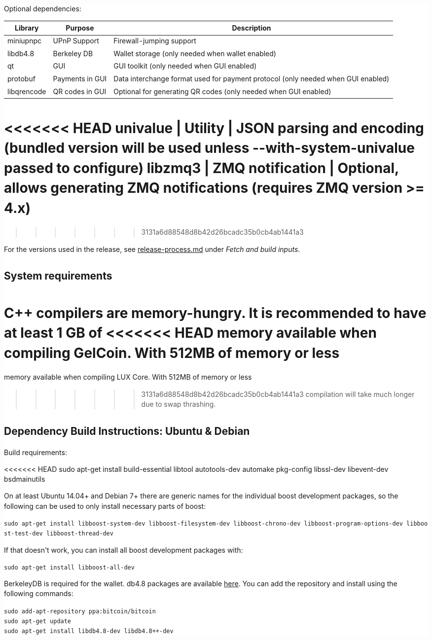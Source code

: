 Optional dependencies:

 Library     | Purpose          | Description
 ------------|------------------|----------------------
 miniupnpc   | UPnP Support     | Firewall-jumping support
 libdb4.8    | Berkeley DB      | Wallet storage (only needed when wallet enabled)
 qt          | GUI              | GUI toolkit (only needed when GUI enabled)
 protobuf    | Payments in GUI  | Data interchange format used for payment protocol (only needed when GUI enabled)
 libqrencode | QR codes in GUI  | Optional for generating QR codes (only needed when GUI enabled)
<<<<<<< HEAD
 univalue    | Utility          | JSON parsing and encoding (bundled version will be used unless --with-system-univalue passed to configure)
 libzmq3     | ZMQ notification | Optional, allows generating ZMQ notifications (requires ZMQ version >= 4.x)
=======
>>>>>>> 3131a6d88548d8b42d26bcadc35b0cb4ab1441a3

For the versions used in the release, see [release-process.md](release-process.md) under *Fetch and build inputs*.

System requirements
--------------------

C++ compilers are memory-hungry. It is recommended to have at least 1 GB of
<<<<<<< HEAD
memory available when compiling GelCoin. With 512MB of memory or less
=======
memory available when compiling LUX Core. With 512MB of memory or less
>>>>>>> 3131a6d88548d8b42d26bcadc35b0cb4ab1441a3
compilation will take much longer due to swap thrashing.

Dependency Build Instructions: Ubuntu & Debian
----------------------------------------------
Build requirements:

<<<<<<< HEAD
    sudo apt-get install build-essential libtool autotools-dev automake pkg-config libssl-dev libevent-dev bsdmainutils

On at least Ubuntu 14.04+ and Debian 7+ there are generic names for the
individual boost development packages, so the following can be used to only
install necessary parts of boost:

    sudo apt-get install libboost-system-dev libboost-filesystem-dev libboost-chrono-dev libboost-program-options-dev libboost-test-dev libboost-thread-dev

If that doesn't work, you can install all boost development packages with:

    sudo apt-get install libboost-all-dev

BerkeleyDB is required for the wallet. db4.8 packages are available [here](https://launchpad.net/~bitcoin/+archive/bitcoin).
You can add the repository and install using the following commands:

    sudo add-apt-repository ppa:bitcoin/bitcoin
    sudo apt-get update
    sudo apt-get install libdb4.8-dev libdb4.8++-dev
